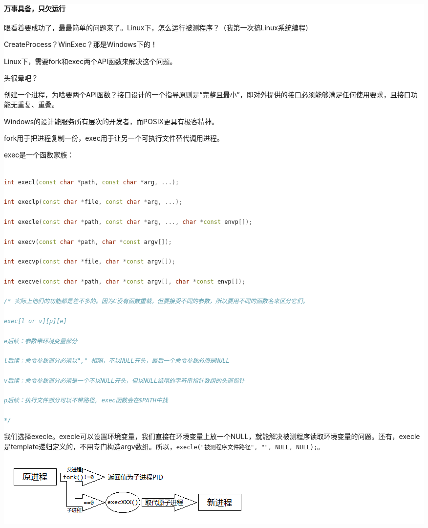 #### 万事具备，只欠运行

眼看着要成功了，最最简单的问题来了。Linux下，怎么运行被测程序？（我第一次搞Linux系统编程）

CreateProcess？WinExec？那是Windows下的！

Linux下，需要fork和exec两个API函数来解决这个问题。

头很晕吧？

创建一个进程，为啥要两个API函数？接口设计的一个指导原则是“完整且最小”，即对外提供的接口必须能够满足任何使用要求，且接口功能无重复、重叠。

Windows的设计能服务所有层次的开发者，而POSIX更具有极客精神。

fork用于把进程复制一份，exec用于让另一个可执行文件替代调用进程。

exec是一个函数家族：

``` C++

int execl(const char *path, const char *arg, ...);

int execlp(const char *file, const char *arg, ...);

int execle(const char *path, const char *arg, ..., char *const envp[]);

int execv(const char *path, char *const argv[]);

int execvp(const char *file, char *const argv[]);

int execve(const char *path, char *const argv[], char *const envp[]);

/* 实际上他们的功能都是差不多的。因为C没有函数重载，但要接受不同的参数，所以要用不同的函数名来区分它们。

exec[l or v][p][e]

e后续：参数带环境变量部分

l后续：命令参数部分必须以"," 相隔，不以NULL开头，最后一个命令参数必须是NULL

v后续：命令参数部分必须是一个不以NULL开头，但以NULL结尾的字符串指针数组的头部指针

p后续：执行文件部分可以不带路径, exec函数会在$PATH中找

*/

```

我们选择execle。execle可以设置环境变量，我们直接在环境变量上放一个NULL，就能解决被测程序读取环境变量的问题。还有，execle是template递归定义的，不用专门构造argv数组。所以，`execle("被测程序文件路径", "", NULL, NULL);`。

![](1/fork+exec.png)
